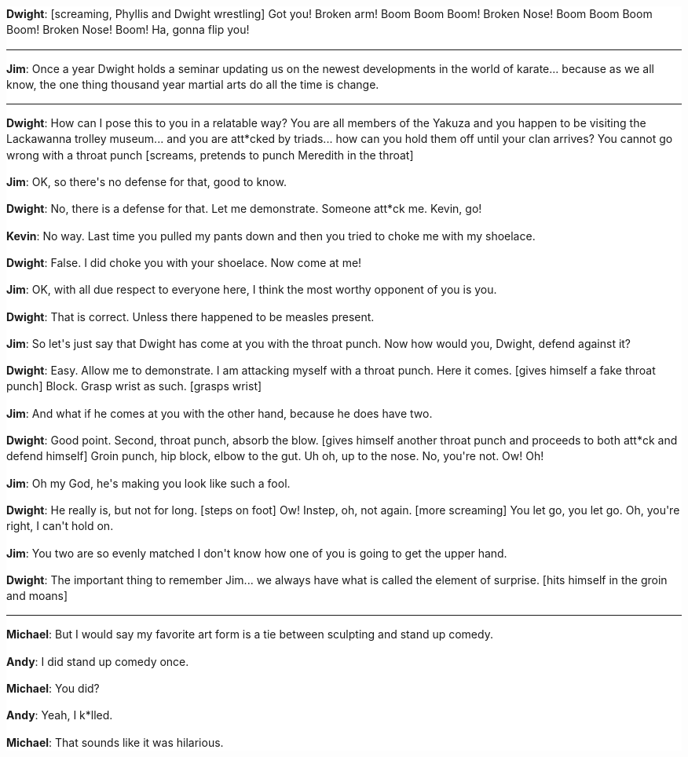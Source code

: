 **Dwight**: \[screaming, Phyllis and Dwight wrestling\] Got you! Broken arm! Boom Boom Boom! Broken Nose! Boom Boom Boom Boom! Broken Nose! Boom! Ha, gonna flip you!  

* * *

**Jim**: Once a year Dwight holds a seminar updating us on the newest developments in the world of karate... because as we all know, the one thing thousand year martial arts do all the time is change.  

* * *

**Dwight**: How can I pose this to you in a relatable way? You are all members of the Yakuza and you happen to be visiting the Lackawanna trolley museum... and you are att\*cked by triads... how can you hold them off until your clan arrives? You cannot go wrong with a throat punch \[screams, pretends to punch Meredith in the throat\]  
  
**Jim**: OK, so there's no defense for that, good to know.  
  
**Dwight**: No, there is a defense for that. Let me demonstrate. Someone att\*ck me. Kevin, go!  
  
**Kevin**: No way. Last time you pulled my pants down and then you tried to choke me with my shoelace.  
  
**Dwight**: False. I did choke you with your shoelace. Now come at me!  
  
**Jim**: OK, with all due respect to everyone here, I think the most worthy opponent of you is you.  
  
**Dwight**: That is correct. Unless there happened to be measles present.  
  
**Jim**: So let's just say that Dwight has come at you with the throat punch. Now how would you, Dwight, defend against it?  
  
**Dwight**: Easy. Allow me to demonstrate. I am attacking myself with a throat punch. Here it comes. \[gives himself a fake throat punch\] Block. Grasp wrist as such. \[grasps wrist\]  
  
**Jim**: And what if he comes at you with the other hand, because he does have two.  
  
**Dwight**: Good point. Second, throat punch, absorb the blow. \[gives himself another throat punch and proceeds to both att\*ck and defend himself\] Groin punch, hip block, elbow to the gut. Uh oh, up to the nose. No, you're not. Ow! Oh!  
  
**Jim**: Oh my God, he's making you look like such a fool.  
  
**Dwight**: He really is, but not for long. \[steps on foot\] Ow! Instep, oh, not again. \[more screaming\] You let go, you let go. Oh, you're right, I can't hold on.  
  
**Jim**: You two are so evenly matched I don't know how one of you is going to get the upper hand.  
  
**Dwight**: The important thing to remember Jim... we always have what is called the element of surprise. \[hits himself in the groin and moans\]  

* * *

**Michael**: But I would say my favorite art form is a tie between sculpting and stand up comedy.  
  
**Andy**: I did stand up comedy once.  
  
**Michael**: You did?  
  
**Andy**: Yeah, I k\*lled.  
  
**Michael**: That sounds like it was hilarious.  
  